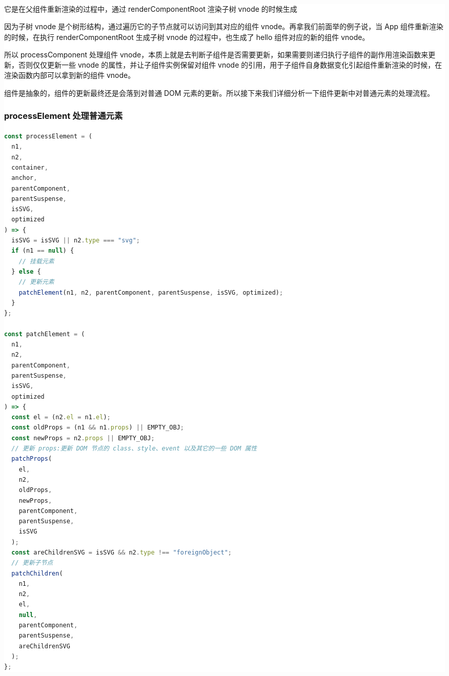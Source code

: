 它是在父组件重新渲染的过程中，通过 renderComponentRoot 渲染子树 vnode 的时候生成

因为子树 vnode 是个树形结构，通过遍历它的子节点就可以访问到其对应的组件 vnode。再拿我们前面举的例子说，当 App 组件重新渲染的时候，在执行 renderComponentRoot 生成子树 vnode 的过程中，也生成了 hello 组件对应的新的组件 vnode。

所以 processComponent 处理组件 vnode，本质上就是去判断子组件是否需要更新，如果需要则递归执行子组件的副作用渲染函数来更新，否则仅仅更新一些 vnode 的属性，并让子组件实例保留对组件 vnode 的引用，用于子组件自身数据变化引起组件重新渲染的时候，在渲染函数内部可以拿到新的组件 vnode。

组件是抽象的，组件的更新最终还是会落到对普通 DOM 元素的更新。所以接下来我们详细分析一下组件更新中对普通元素的处理流程。

### processElement 处理普通元素

```js
const processElement = (
  n1,
  n2,
  container,
  anchor,
  parentComponent,
  parentSuspense,
  isSVG,
  optimized
) => {
  isSVG = isSVG || n2.type === "svg";
  if (n1 == null) {
    // 挂载元素
  } else {
    // 更新元素
    patchElement(n1, n2, parentComponent, parentSuspense, isSVG, optimized);
  }
};

const patchElement = (
  n1,
  n2,
  parentComponent,
  parentSuspense,
  isSVG,
  optimized
) => {
  const el = (n2.el = n1.el);
  const oldProps = (n1 && n1.props) || EMPTY_OBJ;
  const newProps = n2.props || EMPTY_OBJ;
  // 更新 props:更新 DOM 节点的 class、style、event 以及其它的一些 DOM 属性
  patchProps(
    el,
    n2,
    oldProps,
    newProps,
    parentComponent,
    parentSuspense,
    isSVG
  );
  const areChildrenSVG = isSVG && n2.type !== "foreignObject";
  // 更新子节点
  patchChildren(
    n1,
    n2,
    el,
    null,
    parentComponent,
    parentSuspense,
    areChildrenSVG
  );
};
```
